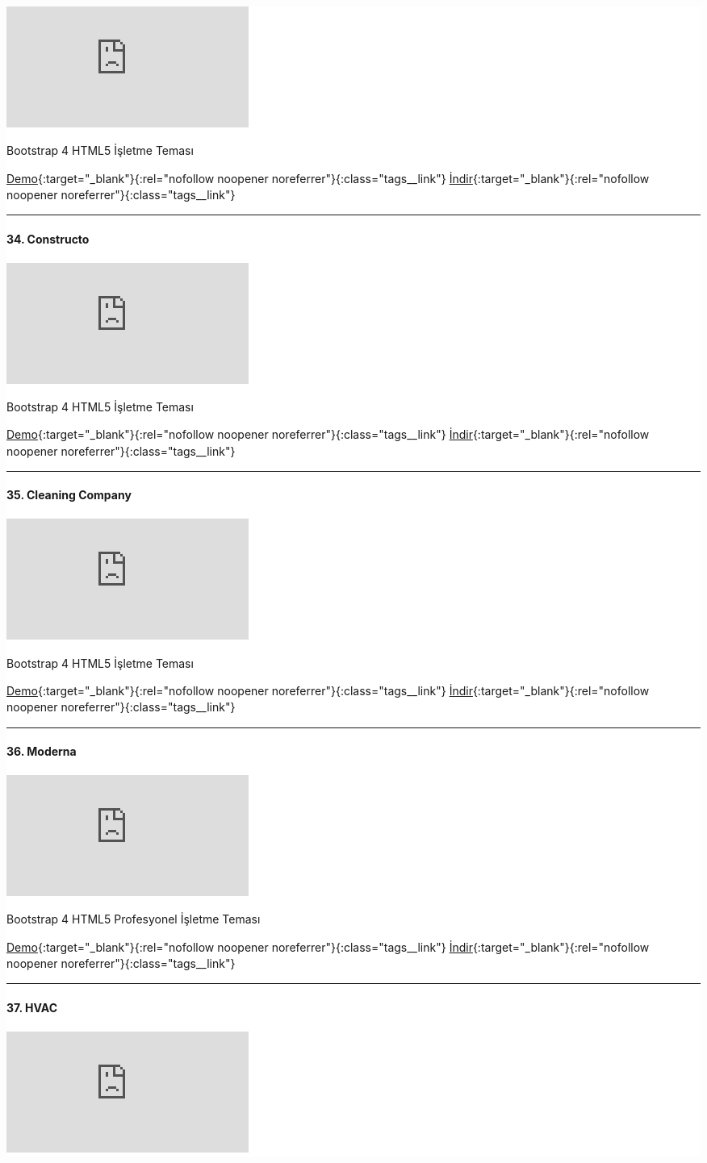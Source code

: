 ![CellOn](https://s.wordpress.com/mshots/v1/https://technext.github.io/cellon/index.html)

Bootstrap 4 HTML5 İşletme Teması

[Demo](https://bit.ly/3q849TL){:target="_blank"}{:rel="nofollow noopener noreferrer"}{:class="tags__link"}
[İndir](https://bit.ly/3fSvNPZ){:target="_blank"}{:rel="nofollow noopener noreferrer"}{:class="tags__link"}


---

#### 34. Constructo

![Constructo](https://s.wordpress.com/mshots/v1/https://technext.github.io/constructo/index.html)

Bootstrap 4 HTML5 İşletme Teması

[Demo](https://bit.ly/3qayt09){:target="_blank"}{:rel="nofollow noopener noreferrer"}{:class="tags__link"}
[İndir](https://bit.ly/2Jjp8lV){:target="_blank"}{:rel="nofollow noopener noreferrer"}{:class="tags__link"}


---

#### 35. Cleaning Company

![Cleaning Company](https://s.wordpress.com/mshots/v1/https://technext.github.io/cleaning-company/index.html)

Bootstrap 4 HTML5 İşletme Teması

[Demo](https://bit.ly/3fNNfW0){:target="_blank"}{:rel="nofollow noopener noreferrer"}{:class="tags__link"}
[İndir](https://bit.ly/36f1Q9F){:target="_blank"}{:rel="nofollow noopener noreferrer"}{:class="tags__link"}


---

#### 36. Moderna

![Moderna](https://s.wordpress.com/mshots/v1/https://technext.github.io/moderna/index.html)

Bootstrap 4 HTML5 Profesyonel İşletme Teması

[Demo](https://bit.ly/2JpZSdq){:target="_blank"}{:rel="nofollow noopener noreferrer"}{:class="tags__link"}
[İndir](https://bit.ly/3q4mfGe){:target="_blank"}{:rel="nofollow noopener noreferrer"}{:class="tags__link"}


---

#### 37. HVAC

![HVAC](https://s.wordpress.com/mshots/v1/https://technext.github.io/hvac/index.html)
